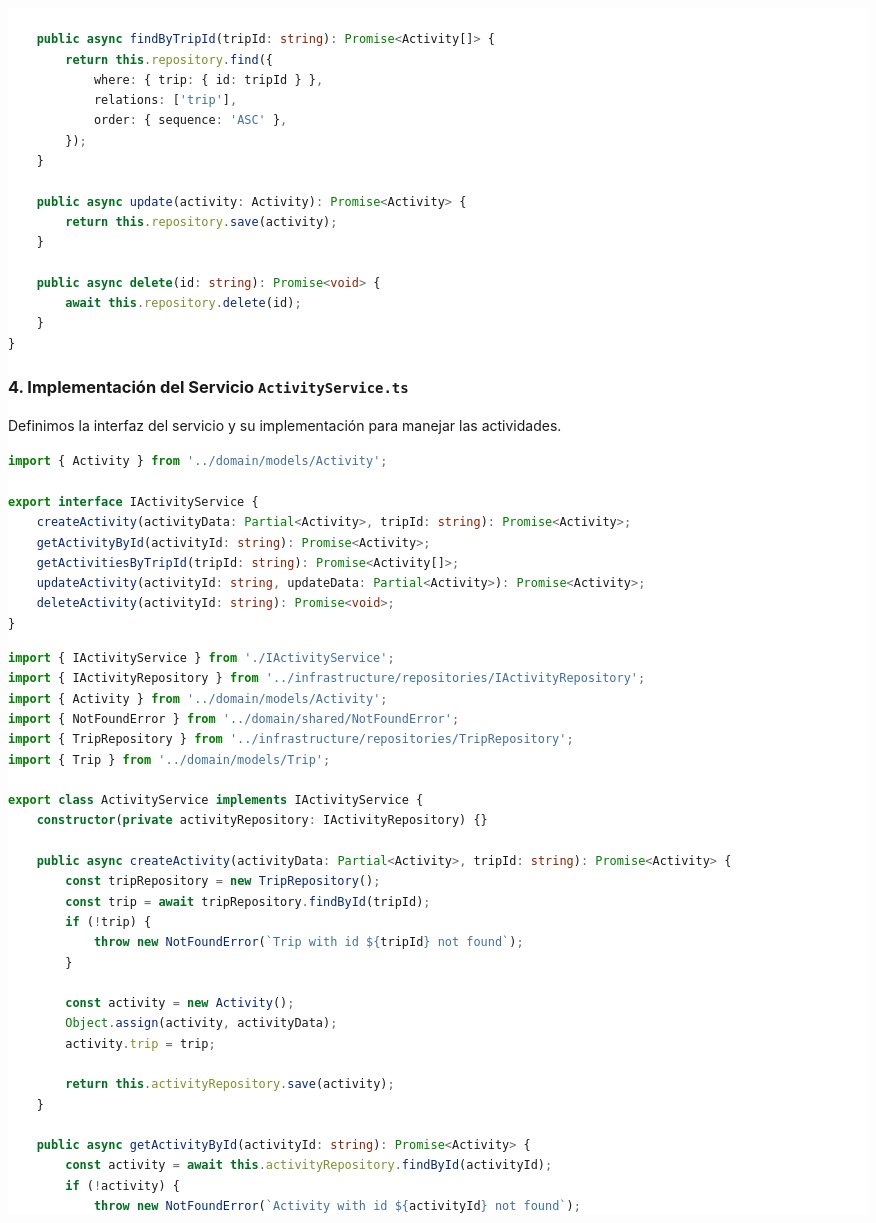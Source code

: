 ```typescript:backend/src/infrastructure/repositories/ActivityRepository.ts

    public async findByTripId(tripId: string): Promise<Activity[]> {
        return this.repository.find({
            where: { trip: { id: tripId } },
            relations: ['trip'],
            order: { sequence: 'ASC' },
        });
    }

    public async update(activity: Activity): Promise<Activity> {
        return this.repository.save(activity);
    }

    public async delete(id: string): Promise<void> {
        await this.repository.delete(id);
    }
}
```

### **4. Implementación del Servicio `ActivityService.ts`**

Definimos la interfaz del servicio y su implementación para manejar las actividades.

```typescript:backend/src/services/IActivityService.ts
import { Activity } from '../domain/models/Activity';

export interface IActivityService {
    createActivity(activityData: Partial<Activity>, tripId: string): Promise<Activity>;
    getActivityById(activityId: string): Promise<Activity>;
    getActivitiesByTripId(tripId: string): Promise<Activity[]>;
    updateActivity(activityId: string, updateData: Partial<Activity>): Promise<Activity>;
    deleteActivity(activityId: string): Promise<void>;
}
```

```typescript:backend/src/services/ActivityService.ts
import { IActivityService } from './IActivityService';
import { IActivityRepository } from '../infrastructure/repositories/IActivityRepository';
import { Activity } from '../domain/models/Activity';
import { NotFoundError } from '../domain/shared/NotFoundError';
import { TripRepository } from '../infrastructure/repositories/TripRepository';
import { Trip } from '../domain/models/Trip';

export class ActivityService implements IActivityService {
    constructor(private activityRepository: IActivityRepository) {}

    public async createActivity(activityData: Partial<Activity>, tripId: string): Promise<Activity> {
        const tripRepository = new TripRepository();
        const trip = await tripRepository.findById(tripId);
        if (!trip) {
            throw new NotFoundError(`Trip with id ${tripId} not found`);
        }

        const activity = new Activity();
        Object.assign(activity, activityData);
        activity.trip = trip;

        return this.activityRepository.save(activity);
    }

    public async getActivityById(activityId: string): Promise<Activity> {
        const activity = await this.activityRepository.findById(activityId);
        if (!activity) {
            throw new NotFoundError(`Activity with id ${activityId} not found`);
```
